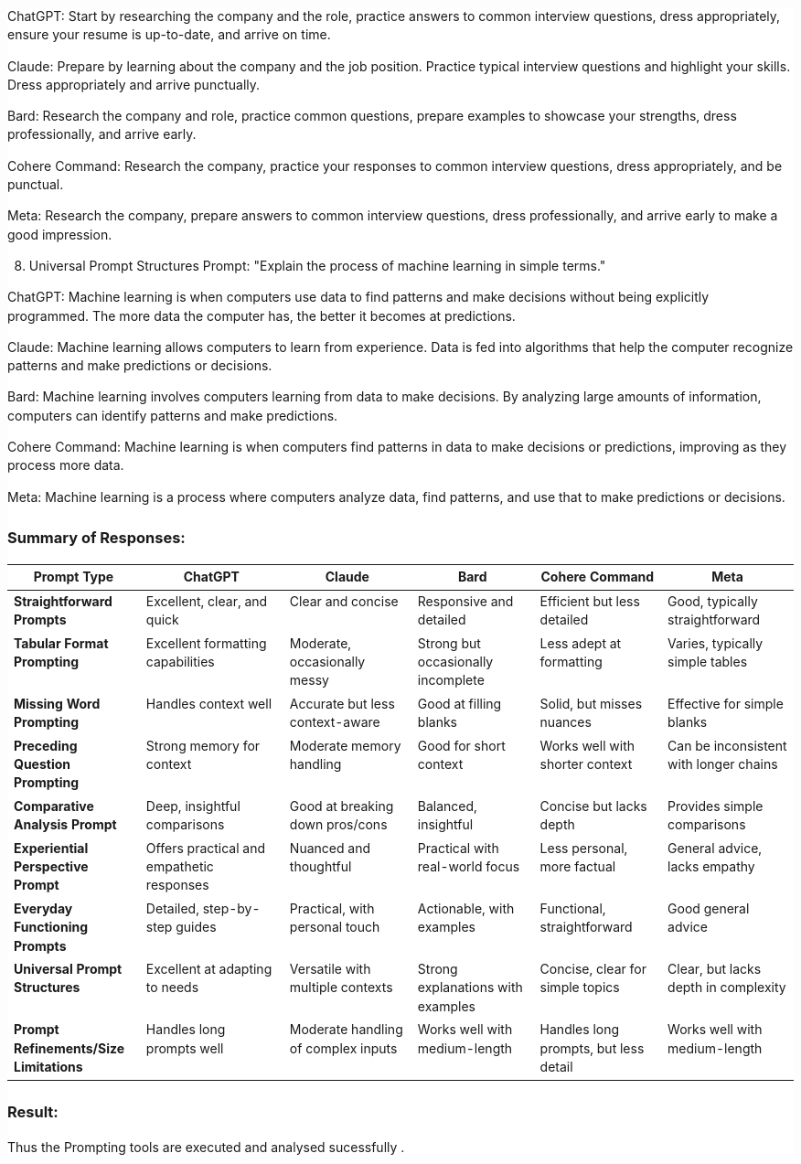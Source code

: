 ChatGPT: Start by researching the company and the role, practice answers to common interview questions, dress appropriately, ensure your resume is up-to-date, and arrive on time.

Claude: Prepare by learning about the company and the job position. Practice typical interview questions and highlight your skills. Dress appropriately and arrive punctually.

Bard: Research the company and role, practice common questions, prepare examples to showcase your strengths, dress professionally, and arrive early.

Cohere Command: Research the company, practice your responses to common interview questions, dress appropriately, and be punctual.

Meta: Research the company, prepare answers to common interview questions, dress professionally, and arrive early to make a good impression.

8. Universal Prompt Structures
Prompt: "Explain the process of machine learning in simple terms."

ChatGPT: Machine learning is when computers use data to find patterns and make decisions without being explicitly programmed. The more data the computer has, the better it becomes at predictions.

Claude: Machine learning allows computers to learn from experience. Data is fed into algorithms that help the computer recognize patterns and make predictions or decisions.

Bard: Machine learning involves computers learning from data to make decisions. By analyzing large amounts of information, computers can identify patterns and make predictions.

Cohere Command: Machine learning is when computers find patterns in data to make decisions or predictions, improving as they process more data.

Meta: Machine learning is a process where computers analyze data, find patterns, and use that to make predictions or decisions.

### Summary of Responses:
| Prompt Type                     | **ChatGPT**                        | **Claude**                        | **Bard**                         | **Cohere Command**               | **Meta**                          |
|----------------------------------|-----------------------------------|----------------------------------|---------------------------------|----------------------------------|-----------------------------------|
| **Straightforward Prompts**      | Excellent, clear, and quick       | Clear and concise                | Responsive and detailed         | Efficient but less detailed      | Good, typically straightforward  |
| **Tabular Format Prompting**    | Excellent formatting capabilities | Moderate, occasionally messy     | Strong but occasionally incomplete | Less adept at formatting         | Varies, typically simple tables  |
| **Missing Word Prompting**      | Handles context well              | Accurate but less context-aware  | Good at filling blanks          | Solid, but misses nuances        | Effective for simple blanks      |
| **Preceding Question Prompting**| Strong memory for context         | Moderate memory handling         | Good for short context          | Works well with shorter context  | Can be inconsistent with longer chains |
| **Comparative Analysis Prompt** | Deep, insightful comparisons      | Good at breaking down pros/cons  | Balanced, insightful            | Concise but lacks depth          | Provides simple comparisons      |
| **Experiential Perspective Prompt** | Offers practical and empathetic responses | Nuanced and thoughtful          | Practical with real-world focus | Less personal, more factual      | General advice, lacks empathy    |
| **Everyday Functioning Prompts**| Detailed, step-by-step guides     | Practical, with personal touch   | Actionable, with examples       | Functional, straightforward      | Good general advice              |
| **Universal Prompt Structures** | Excellent at adapting to needs    | Versatile with multiple contexts | Strong explanations with examples| Concise, clear for simple topics | Clear, but lacks depth in complexity |
| **Prompt Refinements/Size Limitations** | Handles long prompts well      | Moderate handling of complex inputs | Works well with medium-length   | Handles long prompts, but less detail | Works well with medium-length    |

### Result:
Thus the Prompting tools are executed and analysed sucessfully .

